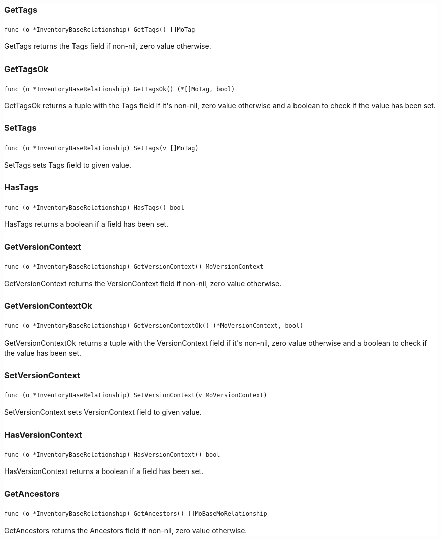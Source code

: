 ### GetTags

`func (o *InventoryBaseRelationship) GetTags() []MoTag`

GetTags returns the Tags field if non-nil, zero value otherwise.

### GetTagsOk

`func (o *InventoryBaseRelationship) GetTagsOk() (*[]MoTag, bool)`

GetTagsOk returns a tuple with the Tags field if it's non-nil, zero value otherwise
and a boolean to check if the value has been set.

### SetTags

`func (o *InventoryBaseRelationship) SetTags(v []MoTag)`

SetTags sets Tags field to given value.

### HasTags

`func (o *InventoryBaseRelationship) HasTags() bool`

HasTags returns a boolean if a field has been set.

### GetVersionContext

`func (o *InventoryBaseRelationship) GetVersionContext() MoVersionContext`

GetVersionContext returns the VersionContext field if non-nil, zero value otherwise.

### GetVersionContextOk

`func (o *InventoryBaseRelationship) GetVersionContextOk() (*MoVersionContext, bool)`

GetVersionContextOk returns a tuple with the VersionContext field if it's non-nil, zero value otherwise
and a boolean to check if the value has been set.

### SetVersionContext

`func (o *InventoryBaseRelationship) SetVersionContext(v MoVersionContext)`

SetVersionContext sets VersionContext field to given value.

### HasVersionContext

`func (o *InventoryBaseRelationship) HasVersionContext() bool`

HasVersionContext returns a boolean if a field has been set.

### GetAncestors

`func (o *InventoryBaseRelationship) GetAncestors() []MoBaseMoRelationship`

GetAncestors returns the Ancestors field if non-nil, zero value otherwise.
